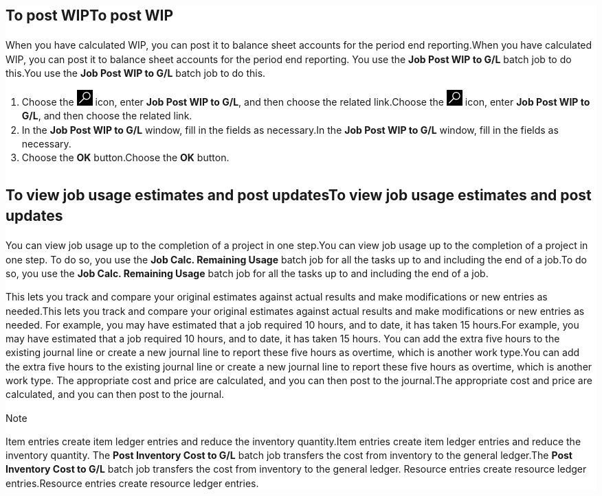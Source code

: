 ## <a name="to-post-wip"></a><span data-ttu-id="6cf78-147">To post WIP</span><span class="sxs-lookup"><span data-stu-id="6cf78-147">To post WIP</span></span>
<span data-ttu-id="6cf78-148">When you have calculated WIP, you can post it to balance sheet accounts for the period end reporting.</span><span class="sxs-lookup"><span data-stu-id="6cf78-148">When you have calculated WIP, you can post it to balance sheet accounts for the period end reporting.</span></span> <span data-ttu-id="6cf78-149">You use the **Job Post WIP to G/L** batch job to do this.</span><span class="sxs-lookup"><span data-stu-id="6cf78-149">You use the **Job Post WIP to G/L** batch job to do this.</span></span>

1. <span data-ttu-id="6cf78-150">Choose the ![Search for Page or Report](media/ui-search/search_small.png "Search for Page or Report icon") icon, enter **Job Post WIP to G/L**, and then choose the related link.</span><span class="sxs-lookup"><span data-stu-id="6cf78-150">Choose the ![Search for Page or Report](media/ui-search/search_small.png "Search for Page or Report icon") icon, enter **Job Post WIP to G/L**, and then choose the related link.</span></span>  
2. <span data-ttu-id="6cf78-151">In the **Job Post WIP to G/L** window, fill in the fields as necessary.</span><span class="sxs-lookup"><span data-stu-id="6cf78-151">In the **Job Post WIP to G/L** window, fill in the fields as necessary.</span></span>  
3. <span data-ttu-id="6cf78-152">Choose the **OK** button.</span><span class="sxs-lookup"><span data-stu-id="6cf78-152">Choose the **OK** button.</span></span>

## <a name="to-view-job-usage-estimates-and-post-updates"></a><span data-ttu-id="6cf78-153">To view job usage estimates and post updates</span><span class="sxs-lookup"><span data-stu-id="6cf78-153">To view job usage estimates and post updates</span></span>
<span data-ttu-id="6cf78-154">You can view job usage up to the completion of a project in one step.</span><span class="sxs-lookup"><span data-stu-id="6cf78-154">You can view job usage up to the completion of a project in one step.</span></span> <span data-ttu-id="6cf78-155">To do so, you use the **Job Calc. Remaining Usage** batch job for all the tasks up to and including the end of a job.</span><span class="sxs-lookup"><span data-stu-id="6cf78-155">To do so, you use the **Job Calc. Remaining Usage** batch job for all the tasks up to and including the end of a job.</span></span>  

<span data-ttu-id="6cf78-156">This lets you track and compare your original estimates against actual results and make modifications or new entries as needed.</span><span class="sxs-lookup"><span data-stu-id="6cf78-156">This lets you track and compare your original estimates against actual results and make modifications or new entries as needed.</span></span> <span data-ttu-id="6cf78-157">For example, you may have estimated that a job required 10 hours, and to date, it has taken 15 hours.</span><span class="sxs-lookup"><span data-stu-id="6cf78-157">For example, you may have estimated that a job required 10 hours, and to date, it has taken 15 hours.</span></span> <span data-ttu-id="6cf78-158">You can add the extra five hours to the existing journal line or create a new journal line to report these five hours as overtime, which is another work type.</span><span class="sxs-lookup"><span data-stu-id="6cf78-158">You can add the extra five hours to the existing journal line or create a new journal line to report these five hours as overtime, which is another work type.</span></span> <span data-ttu-id="6cf78-159">The appropriate cost and price are calculated, and you can then post to the journal.</span><span class="sxs-lookup"><span data-stu-id="6cf78-159">The appropriate cost and price are calculated, and you can then post to the journal.</span></span>  

> [!NOTE]  
>   <span data-ttu-id="6cf78-160">Item entries create item ledger entries and reduce the inventory quantity.</span><span class="sxs-lookup"><span data-stu-id="6cf78-160">Item entries create item ledger entries and reduce the inventory quantity.</span></span> <span data-ttu-id="6cf78-161">The **Post Inventory Cost to G/L** batch job transfers the cost from inventory to the general ledger.</span><span class="sxs-lookup"><span data-stu-id="6cf78-161">The **Post Inventory Cost to G/L** batch job transfers the cost from inventory to the general ledger.</span></span> <span data-ttu-id="6cf78-162">Resource entries create resource ledger entries.</span><span class="sxs-lookup"><span data-stu-id="6cf78-162">Resource entries create resource ledger entries.</span></span>  
